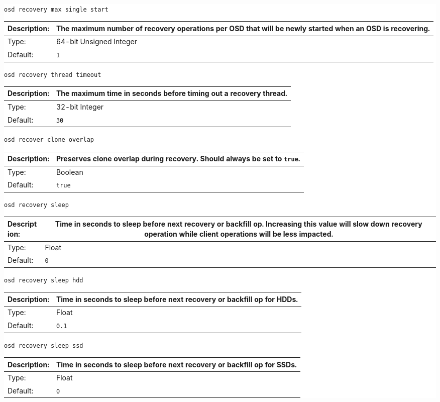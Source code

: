 ```
osd recovery max single start
```

| Description: | The maximum number of recovery operations per OSD that will be newly started when an OSD is recovering. |
| :----------- | ------------------------------------------------------------ |
| Type:        | 64-bit Unsigned Integer                                      |
| Default:     | `1`                                                          |

```
osd recovery thread timeout
```

| Description: | The maximum time in seconds before timing out a recovery thread. |
| :----------- | ------------------------------------------------------------ |
| Type:        | 32-bit Integer                                               |
| Default:     | `30`                                                         |

```
osd recover clone overlap
```

| Description: | Preserves clone overlap during recovery. Should always be set to `true`. |
| :----------- | ------------------------------------------------------------ |
| Type:        | Boolean                                                      |
| Default:     | `true`                                                       |

```
osd recovery sleep
```

| Description: | Time in seconds to sleep before next recovery or backfill op. Increasing this value will slow down recovery operation while client operations will be less impacted. |
| :----------- | ------------------------------------------------------------ |
| Type:        | Float                                                        |
| Default:     | `0`                                                          |

```
osd recovery sleep hdd
```

| Description: | Time in seconds to sleep before next recovery or backfill op for HDDs. |
| :----------- | ------------------------------------------------------------ |
| Type:        | Float                                                        |
| Default:     | `0.1`                                                        |

```
osd recovery sleep ssd
```

| Description: | Time in seconds to sleep before next recovery or backfill op for SSDs. |
| :----------- | ------------------------------------------------------------ |
| Type:        | Float                                                        |
| Default:     | `0`                                                          |
